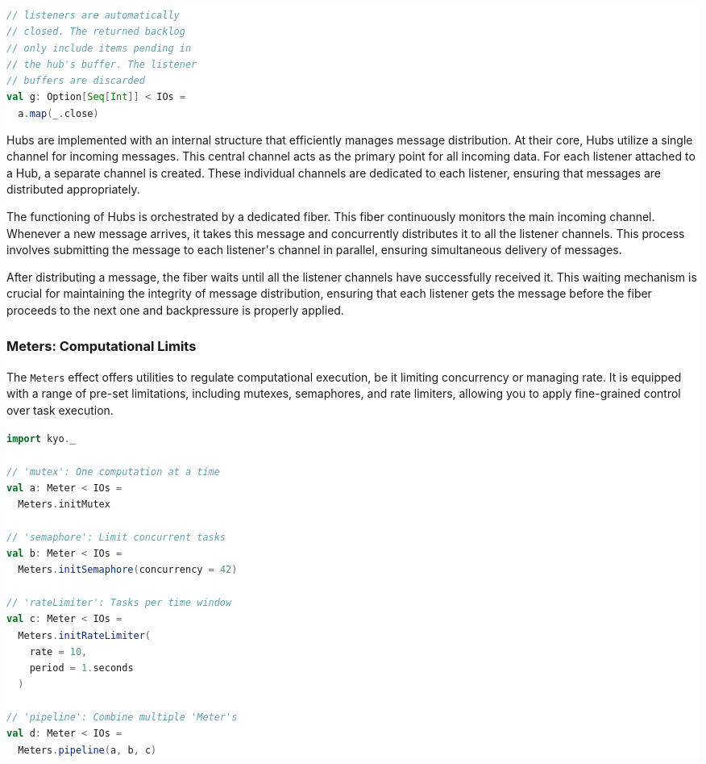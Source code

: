 ```scala
// listeners are automatically
// closed. The returned backlog
// only include items pending in
// the hub's buffer. The listener
// buffers are discarded
val g: Option[Seq[Int]] < IOs =
  a.map(_.close)
```

Hubs are implemented with an internal structure that efficiently manages message distribution. At their core, Hubs utilize a single channel for incoming messages. This central channel acts as the primary point for all incoming data. For each listener attached to a Hub, a separate channel is created. These individual channels are dedicated to each listener, ensuring that messages are distributed appropriately.

The functioning of Hubs is orchestrated by a dedicated fiber. This fiber continuously monitors the main incoming channel. Whenever a new message arrives, it takes this message and concurrently distributes it to all the listener channels. This process involves submitting the message to each listener's channel in parallel, ensuring simultaneous delivery of messages.

After distributing a message, the fiber waits until all the listener channels have successfully received it. This waiting mechanism is crucial for maintaining the integrity of message distribution, ensuring that each listener gets the message before the fiber proceeds to the next one and backpressure is properly applied.

### Meters: Computational Limits

The `Meters` effect offers utilities to regulate computational execution, be it limiting concurrency or managing rate. It is equipped with a range of pre-set limitations, including mutexes, semaphores, and rate limiters, allowing you to apply fine-grained control over task execution.

```scala
import kyo._

// 'mutex': One computation at a time
val a: Meter < IOs = 
  Meters.initMutex

// 'semaphore': Limit concurrent tasks
val b: Meter < IOs =
  Meters.initSemaphore(concurrency = 42)

// 'rateLimiter': Tasks per time window
val c: Meter < IOs =
  Meters.initRateLimiter(
    rate = 10, 
    period = 1.seconds
  )

// 'pipeline': Combine multiple 'Meter's
val d: Meter < IOs =
  Meters.pipeline(a, b, c)
```
